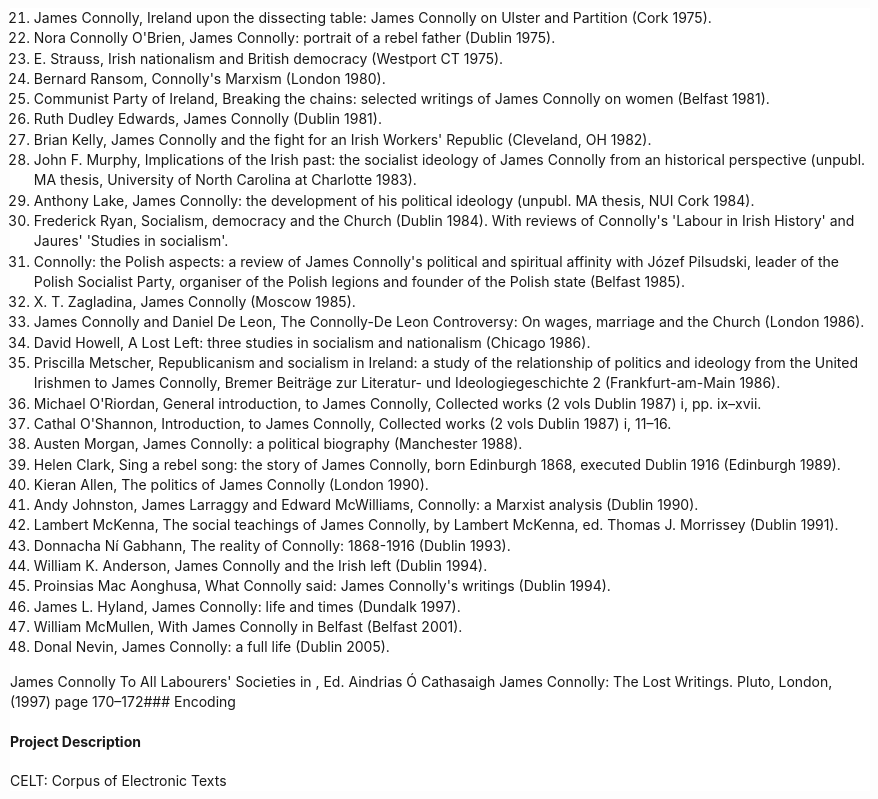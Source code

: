 21. James Connolly, Ireland upon the dissecting table: James Connolly on Ulster and Partition (Cork 1975).
22. Nora Connolly O'Brien, James Connolly: portrait of a rebel father (Dublin 1975).
23. E. Strauss, Irish nationalism and British democracy (Westport CT 1975).
24. Bernard Ransom, Connolly's Marxism (London 1980).
25. Communist Party of Ireland, Breaking the chains: selected writings of James Connolly on women (Belfast 1981).
26. Ruth Dudley Edwards, James Connolly (Dublin 1981).
27. Brian Kelly, James Connolly and the fight for an Irish Workers' Republic (Cleveland, OH 1982).
28. John F. Murphy, Implications of the Irish past: the socialist ideology of James Connolly from an historical perspective (unpubl. MA thesis, University of North Carolina at Charlotte 1983).
29. Anthony Lake, James Connolly: the development of his political ideology (unpubl. MA thesis, NUI Cork 1984).
30. Frederick Ryan, Socialism, democracy and the Church (Dublin 1984). With reviews of Connolly's 'Labour in Irish History' and Jaures' 'Studies in socialism'.
31. Connolly: the Polish aspects: a review of James Connolly's political and spiritual affinity with Józef Pilsudski, leader of the Polish Socialist Party, organiser of the Polish legions and founder of the Polish state (Belfast 1985).
32. X. T. Zagladina, James Connolly (Moscow 1985).
33. James Connolly and Daniel De Leon, The Connolly-De Leon Controversy: On wages, marriage and the Church (London 1986).
34. David Howell, A Lost Left: three studies in socialism and nationalism (Chicago 1986).
35. Priscilla Metscher, Republicanism and socialism in Ireland: a study of the relationship of politics and ideology from the United Irishmen to James Connolly, Bremer Beiträge zur Literatur- und Ideologiegeschichte 2 (Frankfurt-am-Main 1986).
36. Michael O'Riordan, General introduction, to James Connolly, Collected works (2 vols Dublin 1987) i, pp. ix–xvii.
37. Cathal O'Shannon, Introduction, to James Connolly, Collected works (2 vols Dublin 1987) i, 11–16.
38. Austen Morgan, James Connolly: a political biography (Manchester 1988).
39. Helen Clark, Sing a rebel song: the story of James Connolly, born Edinburgh 1868, executed Dublin 1916 (Edinburgh 1989).
40. Kieran Allen, The politics of James Connolly (London 1990).
41. Andy Johnston, James Larraggy and Edward McWilliams, Connolly: a Marxist analysis (Dublin 1990).
42. Lambert McKenna, The social teachings of James Connolly, by Lambert McKenna, ed. Thomas J. Morrissey (Dublin 1991).
43. Donnacha Ní Gabhann, The reality of Connolly: 1868-1916 (Dublin 1993).
44. William K. Anderson, James Connolly and the Irish left (Dublin 1994).
45. Proinsias Mac Aonghusa, What Connolly said: James Connolly's writings (Dublin 1994).
46. James L. Hyland, James Connolly: life and times (Dundalk 1997).
47. William McMullen, With James Connolly in Belfast (Belfast 2001).
48. Donal Nevin, James Connolly: a full life (Dublin 2005).

James Connolly To All Labourers' Societies in , Ed. Aindrias Ó Cathasaigh James Connolly: The Lost Writings. Pluto, London, (1997) page 170–172### Encoding


#### Project Description


CELT: Corpus of Electronic Texts

